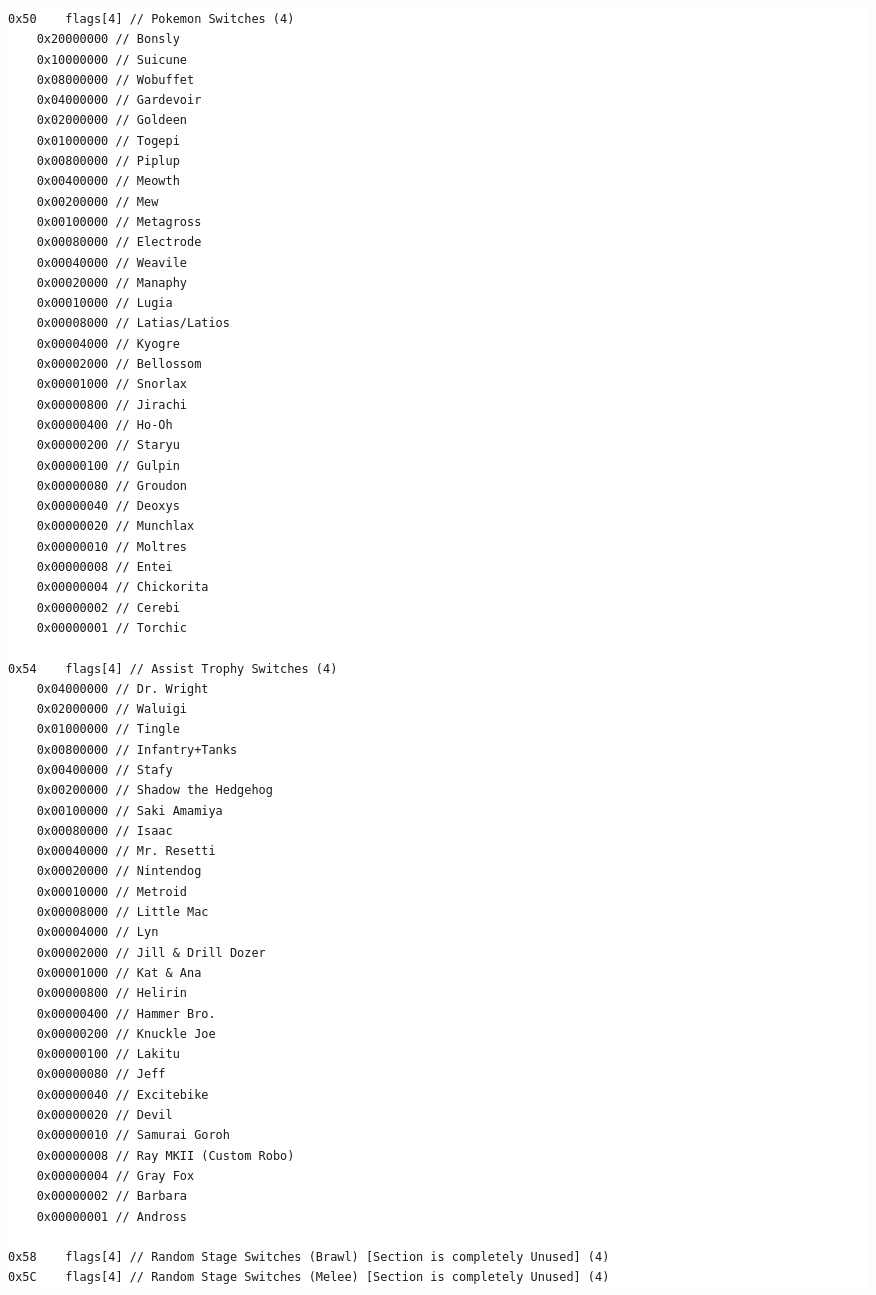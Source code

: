 ```
0x50    flags[4] // Pokemon Switches (4)
	0x20000000 // Bonsly
	0x10000000 // Suicune
	0x08000000 // Wobuffet
	0x04000000 // Gardevoir
	0x02000000 // Goldeen
	0x01000000 // Togepi
	0x00800000 // Piplup
	0x00400000 // Meowth
	0x00200000 // Mew
	0x00100000 // Metagross
	0x00080000 // Electrode
	0x00040000 // Weavile
	0x00020000 // Manaphy
	0x00010000 // Lugia
	0x00008000 // Latias/Latios
	0x00004000 // Kyogre
	0x00002000 // Bellossom
	0x00001000 // Snorlax
	0x00000800 // Jirachi
	0x00000400 // Ho-Oh
	0x00000200 // Staryu
	0x00000100 // Gulpin
	0x00000080 // Groudon
	0x00000040 // Deoxys
	0x00000020 // Munchlax
	0x00000010 // Moltres
	0x00000008 // Entei
	0x00000004 // Chickorita
	0x00000002 // Cerebi
	0x00000001 // Torchic

0x54    flags[4] // Assist Trophy Switches (4)
	0x04000000 // Dr. Wright
	0x02000000 // Waluigi
	0x01000000 // Tingle
	0x00800000 // Infantry+Tanks
	0x00400000 // Stafy
	0x00200000 // Shadow the Hedgehog
	0x00100000 // Saki Amamiya
	0x00080000 // Isaac
	0x00040000 // Mr. Resetti
	0x00020000 // Nintendog
	0x00010000 // Metroid
	0x00008000 // Little Mac
	0x00004000 // Lyn
	0x00002000 // Jill & Drill Dozer
	0x00001000 // Kat & Ana
	0x00000800 // Helirin
	0x00000400 // Hammer Bro.
	0x00000200 // Knuckle Joe
	0x00000100 // Lakitu
	0x00000080 // Jeff
	0x00000040 // Excitebike
	0x00000020 // Devil
	0x00000010 // Samurai Goroh
	0x00000008 // Ray MKII (Custom Robo)
	0x00000004 // Gray Fox
	0x00000002 // Barbara
	0x00000001 // Andross

0x58    flags[4] // Random Stage Switches (Brawl) [Section is completely Unused] (4)
0x5C    flags[4] // Random Stage Switches (Melee) [Section is completely Unused] (4)
```